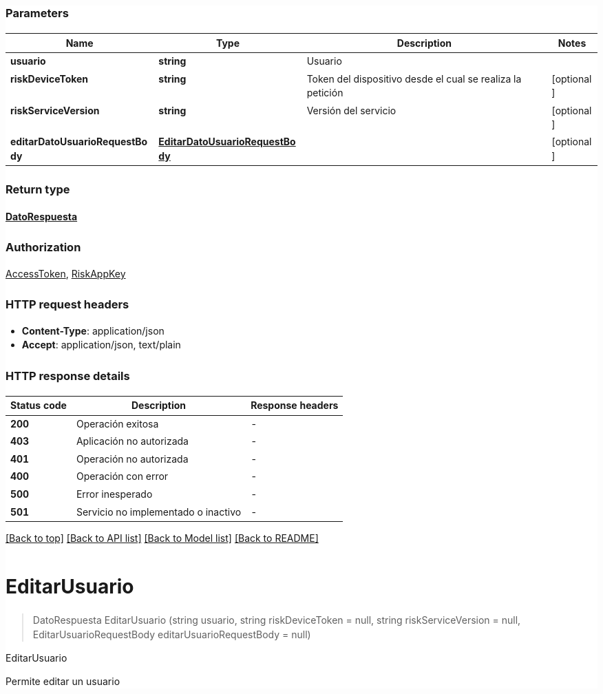 ### Parameters

| Name | Type | Description | Notes |
|------|------|-------------|-------|
| **usuario** | **string** | Usuario |  |
| **riskDeviceToken** | **string** | Token del dispositivo desde el cual se realiza la petición | [optional]  |
| **riskServiceVersion** | **string** | Versión del servicio | [optional]  |
| **editarDatoUsuarioRequestBody** | [**EditarDatoUsuarioRequestBody**](EditarDatoUsuarioRequestBody.md) |  | [optional]  |

### Return type

[**DatoRespuesta**](DatoRespuesta.md)

### Authorization

[AccessToken](../README.md#AccessToken), [RiskAppKey](../README.md#RiskAppKey)

### HTTP request headers

 - **Content-Type**: application/json
 - **Accept**: application/json, text/plain


### HTTP response details
| Status code | Description | Response headers |
|-------------|-------------|------------------|
| **200** | Operación exitosa |  -  |
| **403** | Aplicación no autorizada |  -  |
| **401** | Operación no autorizada |  -  |
| **400** | Operación con error |  -  |
| **500** | Error inesperado |  -  |
| **501** | Servicio no implementado o inactivo |  -  |

[[Back to top]](#) [[Back to API list]](../README.md#documentation-for-api-endpoints) [[Back to Model list]](../README.md#documentation-for-models) [[Back to README]](../README.md)

<a id="editarusuario"></a>
# **EditarUsuario**
> DatoRespuesta EditarUsuario (string usuario, string riskDeviceToken = null, string riskServiceVersion = null, EditarUsuarioRequestBody editarUsuarioRequestBody = null)

EditarUsuario

Permite editar un usuario
